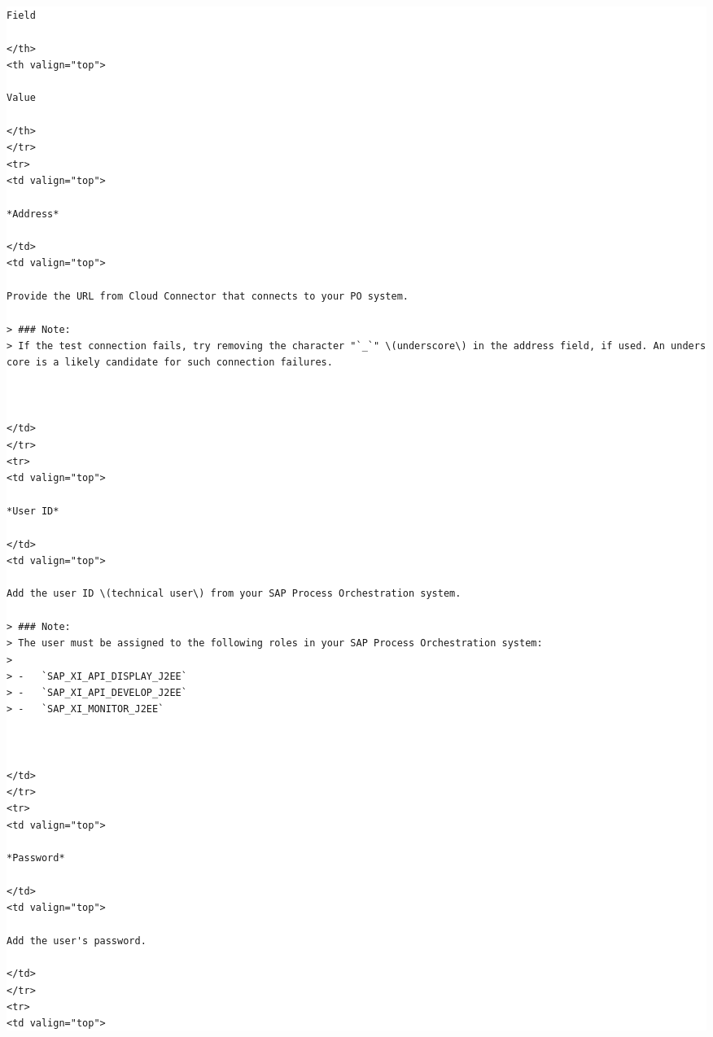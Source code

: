     Field
    
    </th>
    <th valign="top">

    Value
    
    </th>
    </tr>
    <tr>
    <td valign="top">
    
    *Address*
    
    </td>
    <td valign="top">
    
    Provide the URL from Cloud Connector that connects to your PO system.

    > ### Note:  
    > If the test connection fails, try removing the character "`_`" \(underscore\) in the address field, if used. An underscore is a likely candidate for such connection failures.


    
    </td>
    </tr>
    <tr>
    <td valign="top">
    
    *User ID*
    
    </td>
    <td valign="top">
    
    Add the user ID \(technical user\) from your SAP Process Orchestration system.

    > ### Note:  
    > The user must be assigned to the following roles in your SAP Process Orchestration system:
    > 
    > -   `SAP_XI_API_DISPLAY_J2EE`
    > -   `SAP_XI_API_DEVELOP_J2EE`
    > -   `SAP_XI_MONITOR_J2EE`


    
    </td>
    </tr>
    <tr>
    <td valign="top">
    
    *Password*
    
    </td>
    <td valign="top">
    
    Add the user's password.
    
    </td>
    </tr>
    <tr>
    <td valign="top">
    